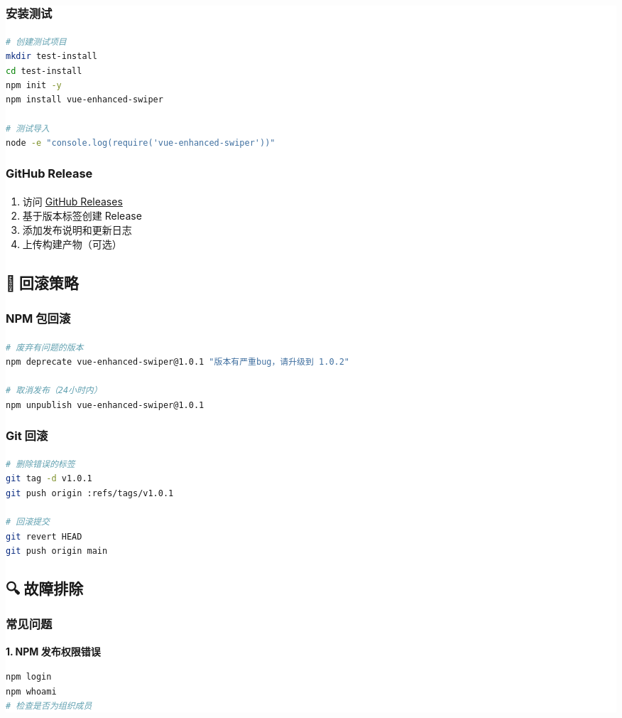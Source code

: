 ### 安装测试

```bash
# 创建测试项目
mkdir test-install
cd test-install
npm init -y
npm install vue-enhanced-swiper

# 测试导入
node -e "console.log(require('vue-enhanced-swiper'))"
```

### GitHub Release

1. 访问 [GitHub Releases](https://github.com/zhangnuli/vue-enhanced-swiper/releases)
2. 基于版本标签创建 Release
3. 添加发布说明和更新日志
4. 上传构建产物（可选）

## 🚨 回滚策略

### NPM 包回滚

```bash
# 废弃有问题的版本
npm deprecate vue-enhanced-swiper@1.0.1 "版本有严重bug，请升级到 1.0.2"

# 取消发布（24小时内）
npm unpublish vue-enhanced-swiper@1.0.1
```

### Git 回滚

```bash
# 删除错误的标签
git tag -d v1.0.1
git push origin :refs/tags/v1.0.1

# 回滚提交
git revert HEAD
git push origin main
```

## 🔍 故障排除

### 常见问题

**1. NPM 发布权限错误**
```bash
npm login
npm whoami
# 检查是否为组织成员
```
